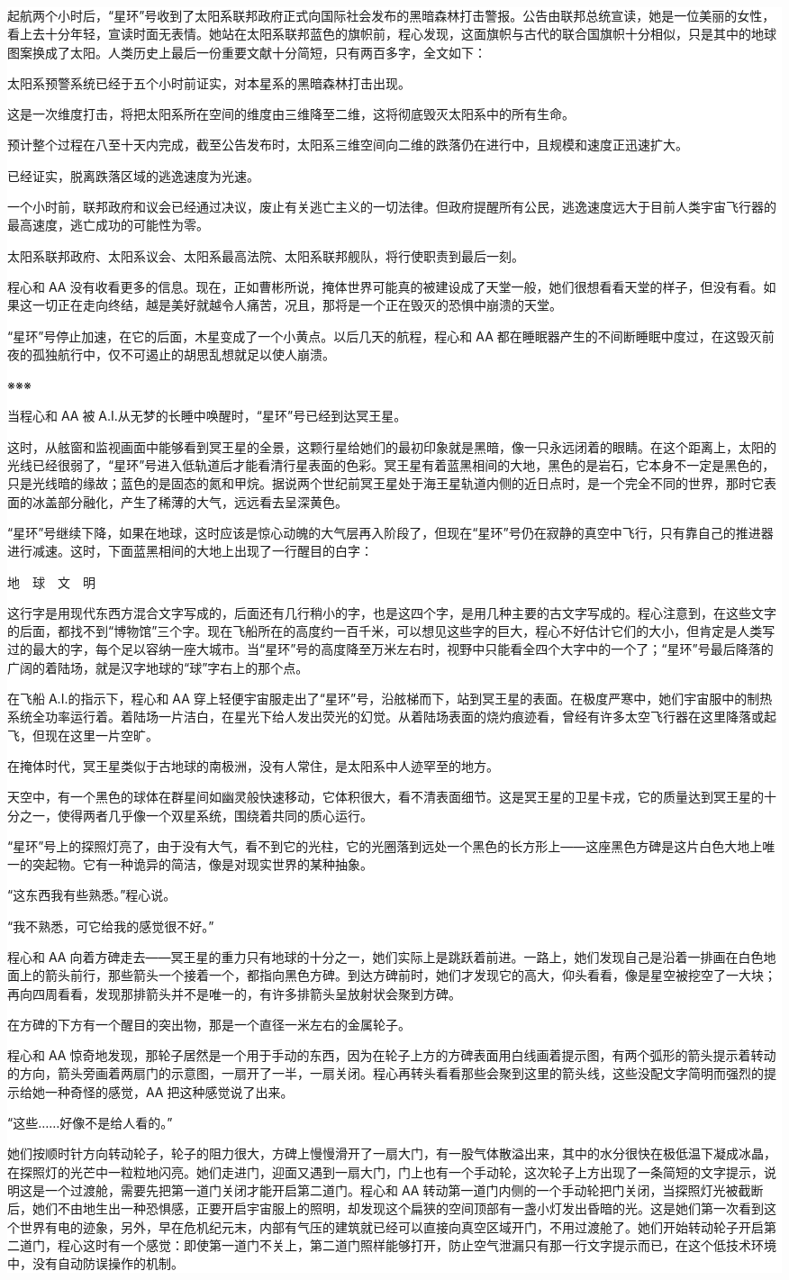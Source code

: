 起航两个小时后，“星环”号收到了太阳系联邦政府正式向国际社会发布的黑暗森林打击警报。公告由联邦总统宣读，她是一位美丽的女性，看上去十分年轻，宣读时面无表情。她站在太阳系联邦蓝色的旗帜前，程心发现，这面旗帜与古代的联合国旗帜十分相似，只是其中的地球图案换成了太阳。人类历史上最后一份重要文献十分简短，只有两百多字，全文如下：

太阳系预警系统已经于五个小时前证实，对本星系的黑暗森林打击出现。

这是一次维度打击，将把太阳系所在空间的维度由三维降至二维，这将彻底毁灭太阳系中的所有生命。

预计整个过程在八至十天内完成，截至公告发布时，太阳系三维空间向二维的跌落仍在进行中，且规模和速度正迅速扩大。

已经证实，脱离跌落区域的逃逸速度为光速。

一个小时前，联邦政府和议会已经通过决议，废止有关逃亡主义的一切法律。但政府提醒所有公民，逃逸速度远大于目前人类宇宙飞行器的最高速度，逃亡成功的可能性为零。

太阳系联邦政府、太阳系议会、太阳系最高法院、太阳系联邦舰队，将行使职责到最后一刻。

程心和 AA 没有收看更多的信息。现在，正如曹彬所说，掩体世界可能真的被建设成了天堂一般，她们很想看看天堂的样子，但没有看。如果这一切正在走向终结，越是美好就越令人痛苦，况且，那将是一个正在毁灭的恐惧中崩溃的天堂。

“星环”号停止加速，在它的后面，木星变成了一个小黄点。以后几天的航程，程心和 AA 都在睡眠器产生的不间断睡眠中度过，在这毁灭前夜的孤独航行中，仅不可遏止的胡思乱想就足以使人崩溃。

※※※

当程心和 AA 被 A.I.从无梦的长睡中唤醒时，“星环”号已经到达冥王星。

这时，从舷窗和监视画面中能够看到冥王星的全景，这颗行星给她们的最初印象就是黑暗，像一只永远闭着的眼睛。在这个距离上，太阳的光线已经很弱了，“星环”号进入低轨道后才能看清行星表面的色彩。冥王星有着蓝黑相间的大地，黑色的是岩石，它本身不一定是黑色的，只是光线暗的缘故；蓝色的是固态的氮和甲烷。据说两个世纪前冥王星处于海王星轨道内侧的近日点时，是一个完全不同的世界，那时它表面的冰盖部分融化，产生了稀薄的大气，远远看去呈深黄色。

“星环”号继续下降，如果在地球，这时应该是惊心动魄的大气层再入阶段了，但现在“星环”号仍在寂静的真空中飞行，只有靠自己的推进器进行减速。这时，下面蓝黑相间的大地上出现了一行醒目的白字：

地　球　文　明

这行字是用现代东西方混合文字写成的，后面还有几行稍小的字，也是这四个字，是用几种主要的古文字写成的。程心注意到，在这些文字的后面，都找不到“博物馆”三个字。现在飞船所在的高度约一百千米，可以想见这些字的巨大，程心不好估计它们的大小，但肯定是人类写过的最大的字，每个足以容纳一座大城市。当“星环”号的高度降至万米左右时，视野中只能看全四个大字中的一个了；“星环”号最后降落的广阔的着陆场，就是汉字地球的“球”字右上的那个点。

在飞船 A.I.的指示下，程心和 AA 穿上轻便宇宙服走出了“星环”号，沿舷梯而下，站到冥王星的表面。在极度严寒中，她们宇宙服中的制热系统全功率运行着。着陆场一片洁白，在星光下给人发出荧光的幻觉。从着陆场表面的烧灼痕迹看，曾经有许多太空飞行器在这里降落或起飞，但现在这里一片空旷。

在掩体时代，冥王星类似于古地球的南极洲，没有人常住，是太阳系中人迹罕至的地方。

天空中，有一个黑色的球体在群星间如幽灵般快速移动，它体积很大，看不清表面细节。这是冥王星的卫星卡戎，它的质量达到冥王星的十分之一，使得两者几乎像一个双星系统，围绕着共同的质心运行。

“星环”号上的探照灯亮了，由于没有大气，看不到它的光柱，它的光圈落到远处一个黑色的长方形上——这座黑色方碑是这片白色大地上唯一的突起物。它有一种诡异的简洁，像是对现实世界的某种抽象。

“这东西我有些熟悉。”程心说。

“我不熟悉，可它给我的感觉很不好。”

程心和 AA 向着方碑走去——冥王星的重力只有地球的十分之一，她们实际上是跳跃着前进。一路上，她们发现自己是沿着一排画在白色地面上的箭头前行，那些箭头一个接着一个，都指向黑色方碑。到达方碑前时，她们才发现它的高大，仰头看看，像是星空被挖空了一大块；再向四周看看，发现那排箭头并不是唯一的，有许多排箭头呈放射状会聚到方碑。

在方碑的下方有一个醒目的突出物，那是一个直径一米左右的金属轮子。

程心和 AA 惊奇地发现，那轮子居然是一个用于手动的东西，因为在轮子上方的方碑表面用白线画着提示图，有两个弧形的箭头提示着转动的方向，箭头旁画着两扇门的示意图，一扇开了一半，一扇关闭。程心再转头看看那些会聚到这里的箭头线，这些没配文字简明而强烈的提示给她一种奇怪的感觉，AA 把这种感觉说了出来。

“这些……好像不是给人看的。”

她们按顺时针方向转动轮子，轮子的阻力很大，方碑上慢慢滑开了一扇大门，有一股气体散溢出来，其中的水分很快在极低温下凝成冰晶，在探照灯的光芒中一粒粒地闪亮。她们走进门，迎面又遇到一扇大门，门上也有一个手动轮，这次轮子上方出现了一条简短的文字提示，说明这是一个过渡舱，需要先把第一道门关闭才能开启第二道门。程心和 AA 转动第一道门内侧的一个手动轮把门关闭，当探照灯光被截断后，她们不由地生出一种恐惧感，正要开启宇宙服上的照明，却发现这个扁狭的空间顶部有一盏小灯发出昏暗的光。这是她们第一次看到这个世界有电的迹象，另外，早在危机纪元末，内部有气压的建筑就已经可以直接向真空区域开门，不用过渡舱了。她们开始转动轮子开启第二道门，程心这时有一个感觉：即使第一道门不关上，第二道门照样能够打开，防止空气泄漏只有那一行文字提示而已，在这个低技术环境中，没有自动防误操作的机制。
